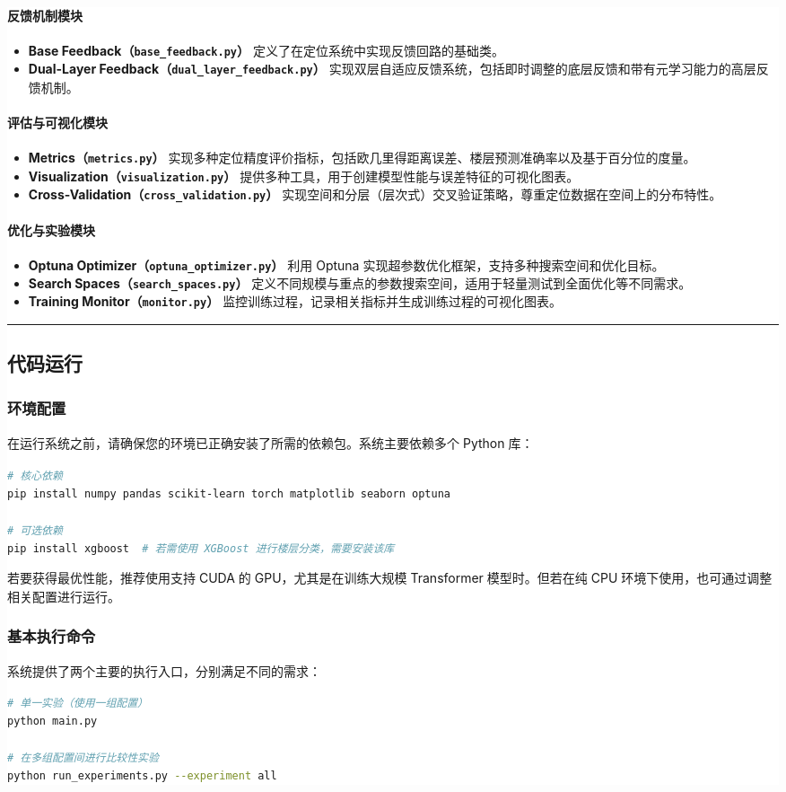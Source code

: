 #### 反馈机制模块

- **Base Feedback（`base_feedback.py`）**
   定义了在定位系统中实现反馈回路的基础类。
- **Dual-Layer Feedback（`dual_layer_feedback.py`）**
   实现双层自适应反馈系统，包括即时调整的底层反馈和带有元学习能力的高层反馈机制。

#### 评估与可视化模块

- **Metrics（`metrics.py`）**
   实现多种定位精度评价指标，包括欧几里得距离误差、楼层预测准确率以及基于百分位的度量。
- **Visualization（`visualization.py`）**
   提供多种工具，用于创建模型性能与误差特征的可视化图表。
- **Cross-Validation（`cross_validation.py`）**
   实现空间和分层（层次式）交叉验证策略，尊重定位数据在空间上的分布特性。

#### 优化与实验模块

- **Optuna Optimizer（`optuna_optimizer.py`）**
   利用 Optuna 实现超参数优化框架，支持多种搜索空间和优化目标。
- **Search Spaces（`search_spaces.py`）**
   定义不同规模与重点的参数搜索空间，适用于轻量测试到全面优化等不同需求。
- **Training Monitor（`monitor.py`）**
   监控训练过程，记录相关指标并生成训练过程的可视化图表。

------

## 代码运行

### 环境配置

在运行系统之前，请确保您的环境已正确安装了所需的依赖包。系统主要依赖多个 Python 库：

```bash
# 核心依赖
pip install numpy pandas scikit-learn torch matplotlib seaborn optuna

# 可选依赖
pip install xgboost  # 若需使用 XGBoost 进行楼层分类，需要安装该库
```

若要获得最优性能，推荐使用支持 CUDA 的 GPU，尤其是在训练大规模 Transformer 模型时。但若在纯 CPU 环境下使用，也可通过调整相关配置进行运行。

### 基本执行命令

系统提供了两个主要的执行入口，分别满足不同的需求：

```bash
# 单一实验（使用一组配置）
python main.py

# 在多组配置间进行比较性实验
python run_experiments.py --experiment all
```
